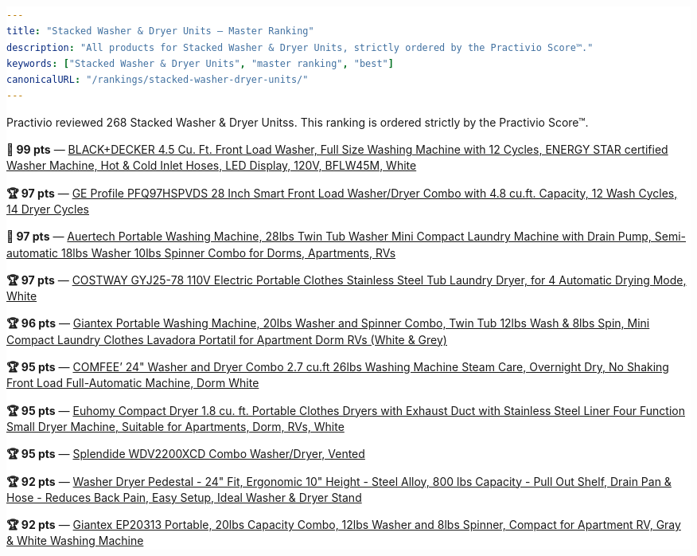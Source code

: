 ```yaml
---
title: "Stacked Washer & Dryer Units — Master Ranking"
description: "All products for Stacked Washer & Dryer Units, strictly ordered by the Practivio Score™."
keywords: ["Stacked Washer & Dryer Units", "master ranking", "best"]
canonicalURL: "/rankings/stacked-washer-dryer-units/"
---
```


Practivio reviewed 268 Stacked Washer & Dryer Unitss. This ranking is ordered strictly by the Practivio Score™.

**💎 99 pts** — [BLACK+DECKER 4.5 Cu. Ft. Front Load Washer, Full Size Washing Machine with 12 Cycles, ENERGY STAR certified Washer Machine, Hot & Cold Inlet Hoses, LED Display, 120V, BFLW45M, White](/products/blackdecker-45-cu-ft-front-load-washer-full-size-washing-machine-with-12-cycles-energy-star-certified-washer-machine-hot-cold-inlet-hoses-led-display-120v-bflw45m-white-B0D4282T95/)

**🏆 97 pts** — [GE Profile PFQ97HSPVDS 28 Inch Smart Front Load Washer/Dryer Combo with 4.8 cu.ft. Capacity, 12 Wash Cycles, 14 Dryer Cycles](/products/ge-profile-pfq97hspvds-28-inch-smart-front-load-washerdryer-combo-with-48-cuft-capacity-12-wash-cycles-14-dryer-cycles-B0C72WLSJ1/)

**💎 97 pts** — [Auertech Portable Washing Machine, 28lbs Twin Tub Washer Mini Compact Laundry Machine with Drain Pump, Semi-automatic 18lbs Washer 10lbs Spinner Combo for Dorms, Apartments, RVs](/products/auertech-portable-washing-machine-28lbs-twin-tub-washer-mini-compact-laundry-machine-with-drain-pump-semi-automatic-18lbs-washer-10lbs-spinner-combo-for-dorms-apartments-rvs-B09YLKMHLH/)

**🏆 97 pts** — [COSTWAY GYJ25-78 110V Electric Portable Clothes Stainless Steel Tub Laundry Dryer, for 4 Automatic Drying Mode, White](/products/costway-gyj25-78-110v-electric-portable-clothes-stainless-steel-tub-laundry-dryer-for-4-automatic-drying-mode-white-B07F618LKC/)

**🏆 96 pts** — [Giantex Portable Washing Machine, 20lbs Washer and Spinner Combo, Twin Tub 12lbs Wash & 8lbs Spin, Mini Compact Laundry Clothes Lavadora Portatil for Apartment Dorm RVs (White & Grey)](/products/giantex-portable-washing-machine-20lbs-washer-and-spinner-combo-twin-tub-12lbs-wash-8lbs-spin-mini-compact-laundry-clothes-lavadora-portatil-for-apartment-dorm-rvs-white-grey-B0D6WK5P6C/)

**🏆 95 pts** — [COMFEE’ 24" Washer and Dryer Combo 2.7 cu.ft 26lbs Washing Machine Steam Care, Overnight Dry, No Shaking Front Load Full-Automatic Machine, Dorm White](/products/comfee-24-washer-and-dryer-combo-27-cuft-26lbs-washing-machine-steam-care-overnight-dry-no-shaking-front-load-full-automatic-machine-dorm-white-B09QFYYG56/)

**🏆 95 pts** — [Euhomy Compact Dryer 1.8 cu. ft. Portable Clothes Dryers with Exhaust Duct with Stainless Steel Liner Four Function Small Dryer Machine, Suitable for Apartments, Dorm, RVs, White](/products/euhomy-compact-dryer-18-cu-ft-portable-clothes-dryers-with-exhaust-duct-with-stainless-steel-liner-four-function-small-dryer-machine-suitable-for-apartments-dorm-rvs-white-B0C6LZ4B1B/)

**🏆 95 pts** — [Splendide WDV2200XCD Combo Washer/Dryer, Vented](/products/splendide-wdv2200xcd-combo-washerdryer-vented-B004RCYNVO/)

**🏆 92 pts** — [Washer Dryer Pedestal - 24" Fit, Ergonomic 10" Height - Steel Alloy, 800 lbs Capacity - Pull Out Shelf, Drain Pan & Hose - Reduces Back Pain, Easy Setup, Ideal Washer & Dryer Stand](/products/washer-dryer-pedestal-24-fit-ergonomic-10-height-steel-alloy-800-lbs-capacity-pull-out-shelf-drain-pan-hose-reduces-back-pain-easy-setup-ideal-washer-dryer-stand-B0F3JQ5RMH/)

**🏆 92 pts** — [Giantex EP20313 Portable, 20lbs Capacity Combo, 12lbs Washer and 8lbs Spinner, Compact for Apartment RV, Gray & White Washing Machine](/products/giantex-ep20313-portable-20lbs-capacity-combo-12lbs-washer-and-8lbs-spinner-compact-for-apartment-rv-gray-white-washing-machine-B07BY7N4XL/)
